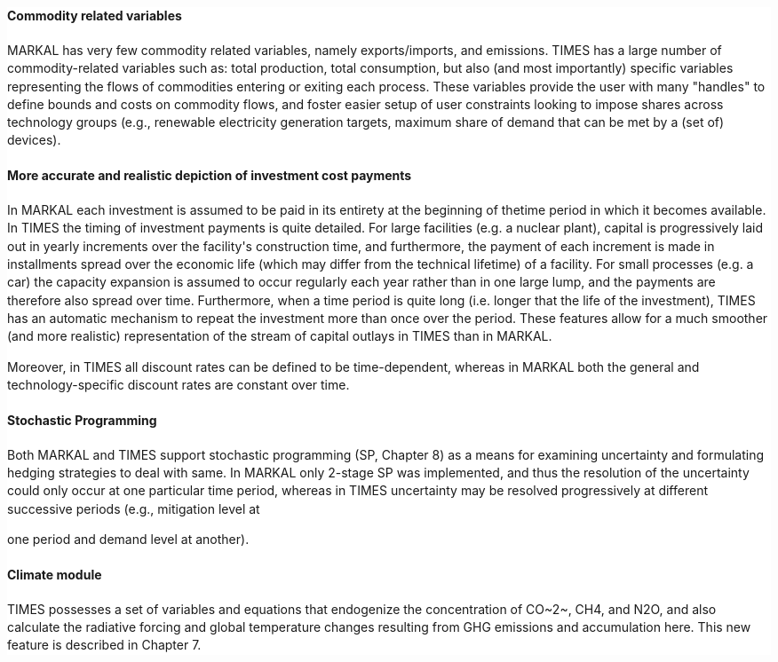 #### Commodity related variables

MARKAL has very few commodity related variables, namely exports/imports,
and emissions. TIMES has a large number of commodity-related variables
such as: total production, total consumption, but also (and most
importantly) specific variables representing the flows of commodities
entering or exiting each process. These variables provide the user with
many "handles" to define bounds and costs on commodity flows, and foster
easier setup of user constraints looking to impose shares across
technology groups (e.g., renewable electricity generation targets,
maximum share of demand that can be met by a (set of) devices).

#### More accurate and realistic depiction of investment cost payments

In MARKAL each investment is assumed to be paid in its entirety at the
beginning of thetime period in which it becomes available. In TIMES the
timing of investment payments is quite detailed. For large facilities
(e.g. a nuclear plant), capital is progressively laid out in yearly
increments over the facility's construction time, and furthermore, the
payment of each increment is made in installments spread over the
economic life (which may differ from the technical lifetime) of a
facility. For small processes (e.g. a car) the capacity expansion is
assumed to occur regularly each year rather than in one large lump, and
the payments are therefore also spread over time. Furthermore, when a
time period is quite long (i.e. longer that the life of the investment),
TIMES has an automatic mechanism to repeat the investment more than once
over the period. These features allow for a much smoother (and more
realistic) representation of the stream of capital outlays in TIMES than
in MARKAL.

Moreover, in TIMES all discount rates can be defined to be
time-dependent, whereas in MARKAL both the general and
technology-specific discount rates are constant over time.

#### Stochastic Programming

Both MARKAL and TIMES support stochastic programming (SP, Chapter 8) as
a means for examining uncertainty and formulating hedging strategies to
deal with same. In MARKAL only 2-stage SP was implemented, and thus the
resolution of the uncertainty could only occur at one particular time
period, whereas in TIMES uncertainty may be resolved progressively at
different successive periods (e.g., mitigation level at

one period and demand level at another).

#### Climate module

TIMES possesses a set of variables and equations that endogenize the
concentration of CO~2~, CH4, and N2O, and also calculate the radiative
forcing and global temperature changes resulting from GHG emissions and
accumulation here. This new feature is described in Chapter 7.

